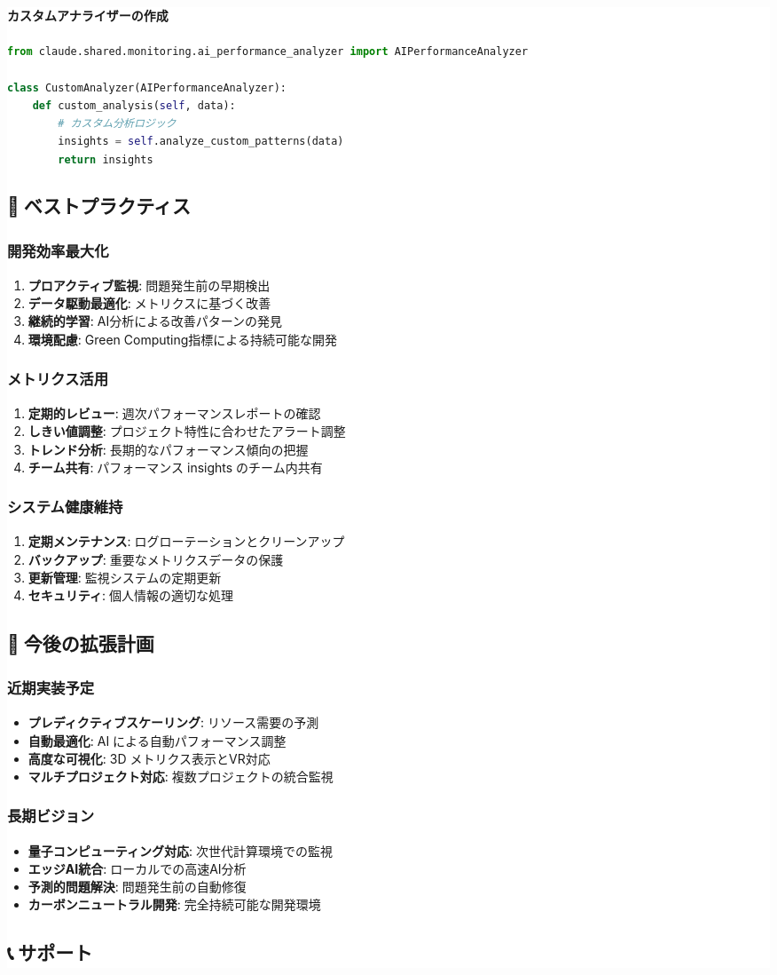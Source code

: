 #### カスタムアナライザーの作成

```python
from claude.shared.monitoring.ai_performance_analyzer import AIPerformanceAnalyzer

class CustomAnalyzer(AIPerformanceAnalyzer):
    def custom_analysis(self, data):
        # カスタム分析ロジック
        insights = self.analyze_custom_patterns(data)
        return insights
```

## 🎯 ベストプラクティス

### 開発効率最大化

1. **プロアクティブ監視**: 問題発生前の早期検出
2. **データ駆動最適化**: メトリクスに基づく改善
3. **継続的学習**: AI分析による改善パターンの発見
4. **環境配慮**: Green Computing指標による持続可能な開発

### メトリクス活用

1. **定期的レビュー**: 週次パフォーマンスレポートの確認
2. **しきい値調整**: プロジェクト特性に合わせたアラート調整
3. **トレンド分析**: 長期的なパフォーマンス傾向の把握
4. **チーム共有**: パフォーマンス insights のチーム内共有

### システム健康維持

1. **定期メンテナンス**: ログローテーションとクリーンアップ
2. **バックアップ**: 重要なメトリクスデータの保護
3. **更新管理**: 監視システムの定期更新
4. **セキュリティ**: 個人情報の適切な処理

## 🚀 今後の拡張計画

### 近期実装予定
- **プレディクティブスケーリング**: リソース需要の予測
- **自動最適化**: AI による自動パフォーマンス調整
- **高度な可視化**: 3D メトリクス表示とVR対応
- **マルチプロジェクト対応**: 複数プロジェクトの統合監視

### 長期ビジョン
- **量子コンピューティング対応**: 次世代計算環境での監視
- **エッジAI統合**: ローカルでの高速AI分析
- **予測的問題解決**: 問題発生前の自動修復
- **カーボンニュートラル開発**: 完全持続可能な開発環境

## 📞 サポート
